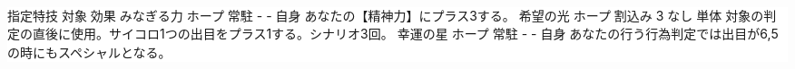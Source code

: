 <th>指定特技</th>

<th>対象</th>

<th>効果</th>

</tr>

</thead>

<tbody>

<tr>

<td class="txt-center">みなぎる力</td>

<td data-title="グループ">ホープ</td>

<td data-title="タイプ">常駐</td>

<td data-title="反動">-</td>

<td data-title="指定特技">-</td>

<td data-title="対象">自身</td>

<td data-title="効果">あなたの【精神力】にプラス3する。</td>

</tr>

<tr>

<td class="txt-center">希望の光</td>

<td data-title="グループ">ホープ</td>

<td data-title="タイプ">割込み</td>

<td data-title="反動">3</td>

<td data-title="指定特技">なし</td>

<td data-title="対象">単体</td>

<td data-title="効果">対象の判定の直後に使用。サイコロ1つの出目をプラス1する。シナリオ3回。</td>

</tr>

<tr>

<td class="txt-center">幸運の星</td>

<td data-title="グループ">ホープ</td>

<td data-title="タイプ">常駐</td>

<td data-title="反動">-</td>

<td data-title="指定特技">-</td>

<td data-title="対象">自身</td>

<td data-title="効果">あなたの行う行為判定では出目が6,5の時にもスペシャルとなる。</td>

</tr>
